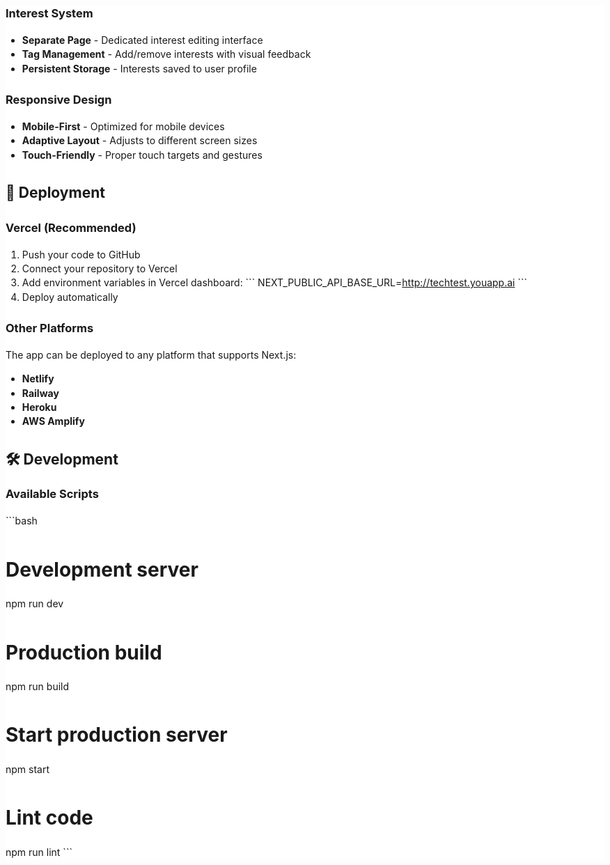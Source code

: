 ### Interest System
- **Separate Page** - Dedicated interest editing interface
- **Tag Management** - Add/remove interests with visual feedback
- **Persistent Storage** - Interests saved to user profile

### Responsive Design
- **Mobile-First** - Optimized for mobile devices
- **Adaptive Layout** - Adjusts to different screen sizes
- **Touch-Friendly** - Proper touch targets and gestures

## 🚀 Deployment

### Vercel (Recommended)

1. Push your code to GitHub
2. Connect your repository to Vercel
3. Add environment variables in Vercel dashboard:
   \`\`\`
   NEXT_PUBLIC_API_BASE_URL=http://techtest.youapp.ai
   \`\`\`
4. Deploy automatically

### Other Platforms

The app can be deployed to any platform that supports Next.js:

- **Netlify**
- **Railway**
- **Heroku**
- **AWS Amplify**

## 🛠️ Development

### Available Scripts

\`\`\`bash
# Development server
npm run dev

# Production build
npm run build

# Start production server
npm start

# Lint code
npm run lint
\`\`\`
